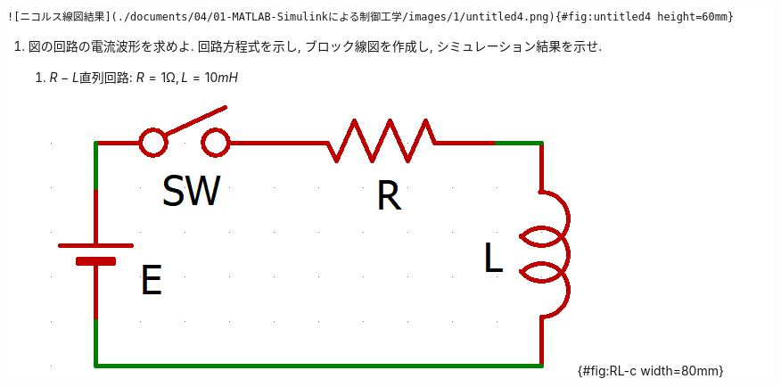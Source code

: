     ![ニコルス線図結果](./documents/04/01-MATLAB-Simulinkによる制御工学/images/1/untitled4.png){#fig:untitled4 height=60mm}

1.  図の回路の電流波形を求めよ. 回路方程式を示し, ブロック線図を作成し, シミュレーション結果を示せ.

    1.  $R-L$直列回路: $R = 1\unit{\ohm}, L = 10\unit{mH}$

        ![RL直列回路](./documents/04/01-MATLAB-Simulinkによる制御工学/images/2/RL-c.png){#fig:RL-c width=80mm}
